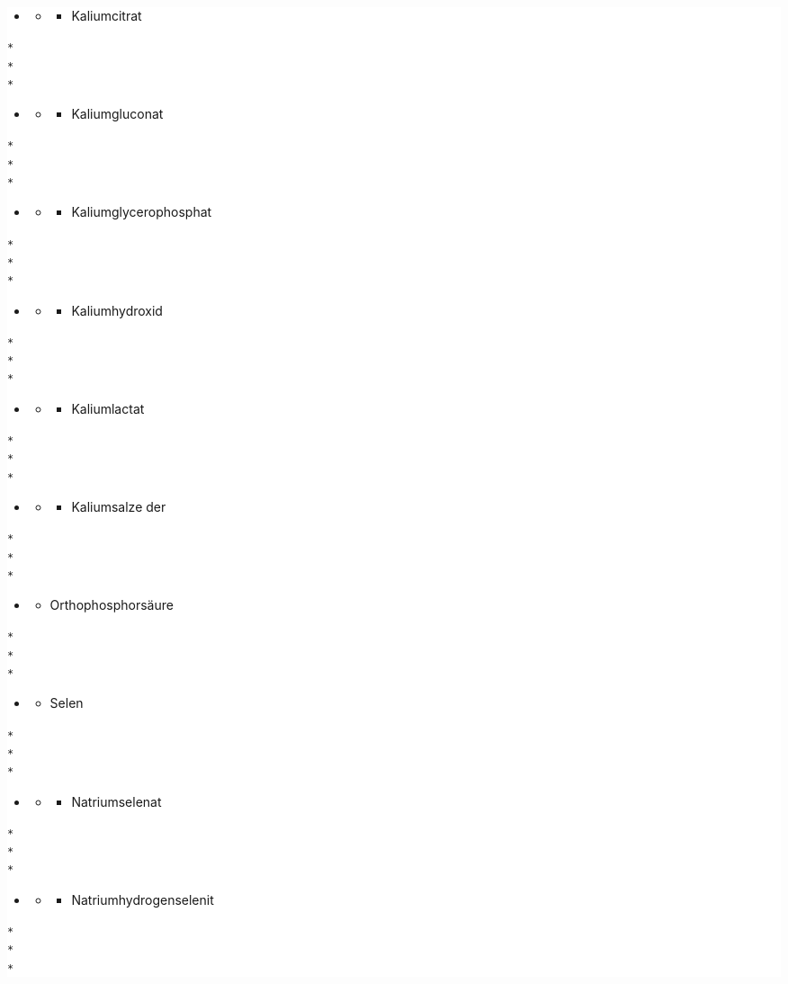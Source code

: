 *    *   - Kaliumcitrat

    *
    *
    *

*    *   - Kaliumgluconat

    *
    *
    *

*    *   - Kaliumglycerophosphat

    *
    *
    *

*    *   - Kaliumhydroxid

    *
    *
    *

*    *   - Kaliumlactat

    *
    *
    *

*    *   - Kaliumsalze der

    *
    *
    *

*    *   Orthophosphorsäure

    *
    *
    *

*    *   Selen

    *
    *
    *

*    *   - Natriumselenat

    *
    *
    *

*    *   - Natriumhydrogenselenit

    *
    *
    *
